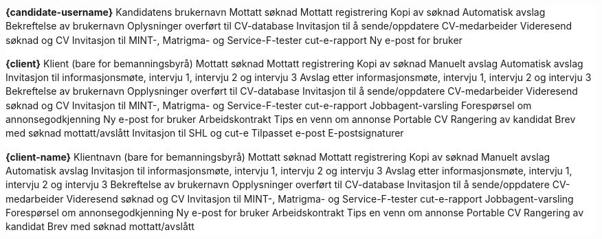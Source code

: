 **{candidate-username}**
Kandidatens brukernavn
Mottatt søknad
Mottatt registrering
Kopi av søknad
Automatisk avslag
Bekreftelse av brukernavn
Oplysninger overført til CV-database
Invitasjon til å sende/oppdatere CV-medarbeider
Videresend søknad og CV
Invitasjon til MINT-, Matrigma- og Service-F-tester
cut-e-rapport
Ny e-post for bruker

**{client}**
Klient (bare for bemanningsbyrå)
Mottatt søknad
Mottatt registrering
Kopi av søknad
Manuelt avslag
Automatisk avslag
Invitasjon til informasjonsmøte, intervju 1, intervju 2 og intervju 3
Avslag etter informasjonsmøte, intervju 1, intervju 2 og intervju 3
Bekreftelse av brukernavn
Opplysninger overført til CV-database
Invitasjon til å sende/oppdatere CV-medarbeider
Videresend søknad og CV
Invitasjon til MINT-, Matrigma- og Service-F-tester
cut-e-rapport
Jobbagent-varsling
Forespørsel om annonsegodkjenning
Ny e-post for bruker
Arbeidskontrakt
Tips en venn om annonse
Portable CV
Rangering av kandidat
Brev med søknad mottatt/avslått
Invitasjon til SHL og cut-e
Tilpasset e-post
E-postsignaturer

**{client-name}**
Klientnavn (bare for bemanningsbyrå)
Mottatt søknad
Mottatt registrering
Kopi av søknad
Manuelt avslag
Automatisk avslag
Invitasjon til informasjonsmøte, intervju 1, intervju 2 og intervju 3
Avslag etter informasjonsmøte, intervju 1, intervju 2 og intervju 3
Bekreftelse av brukernavn
Opplysninger overført til CV-database
Invitasjon til å sende/oppdatere CV-medarbeider
Videresend søknad og CV
Invitasjon til MINT-, Matrigma- og Service-F-tester
cut-e-rapport
Jobbagent-varsling
Forespørsel om annonsegodkjenning
Ny e-post for bruker
Arbeidskontrakt
Tips en venn om annonse
Portable CV
Rangering av kandidat
Brev med søknad mottatt/avslått